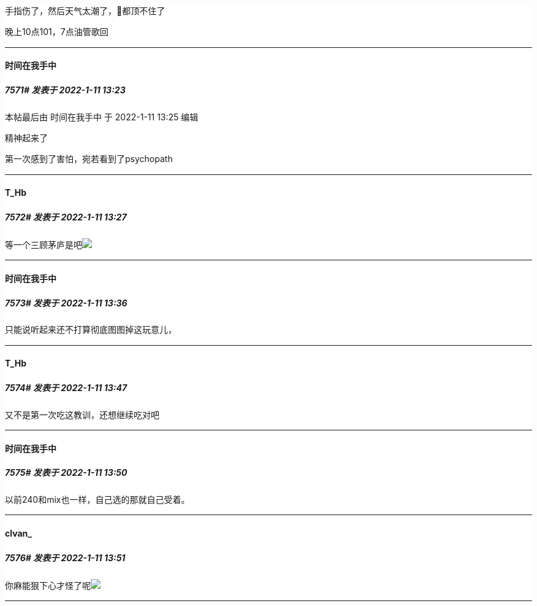 手指伤了，然后天气太潮了，🐹都顶不住了

晚上10点101，7点油管歌回



*****

####  时间在我手中  
##### 7571#       发表于 2022-1-11 13:23

 本帖最后由 时间在我手中 于 2022-1-11 13:25 编辑 

精神起来了

第一次感到了害怕，宛若看到了psychopath



*****

####  T_Hb  
##### 7572#       发表于 2022-1-11 13:27

等一个三顾茅庐是吧<img src="https://static.saraba1st.com/image/smiley/face2017/037.png" referrerpolicy="no-referrer">

*****

####  时间在我手中  
##### 7573#       发表于 2022-1-11 13:36

只能说听起来还不打算彻底图图掉这玩意儿，



*****

####  T_Hb  
##### 7574#       发表于 2022-1-11 13:47

又不是第一次吃这教训，还想继续吃对吧

*****

####  时间在我手中  
##### 7575#       发表于 2022-1-11 13:50

以前240和mix也一样，自己选的那就自己受着。

*****

####  clvan_  
##### 7576#       发表于 2022-1-11 13:51

你麻能狠下心才怪了呢<img src="https://static.saraba1st.com/image/smiley/face2017/067.png" referrerpolicy="no-referrer">

*****
